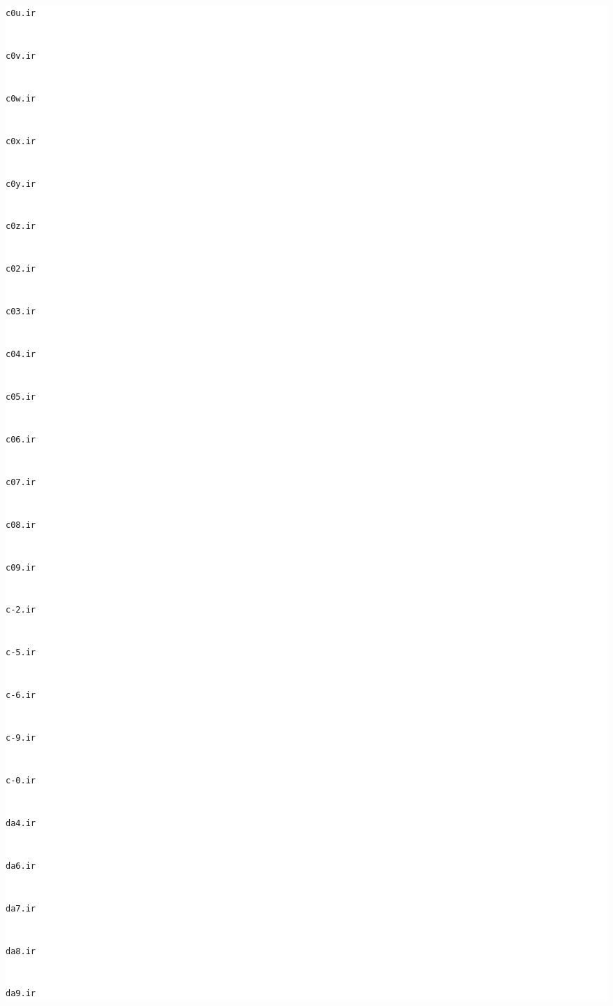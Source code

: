 
    c0u.ir


    c0v.ir


    c0w.ir


    c0x.ir


    c0y.ir


    c0z.ir


    c02.ir


    c03.ir


    c04.ir


    c05.ir


    c06.ir


    c07.ir


    c08.ir


    c09.ir


    c-2.ir


    c-5.ir


    c-6.ir


    c-9.ir


    c-0.ir


    da4.ir


    da6.ir


    da7.ir


    da8.ir


    da9.ir

